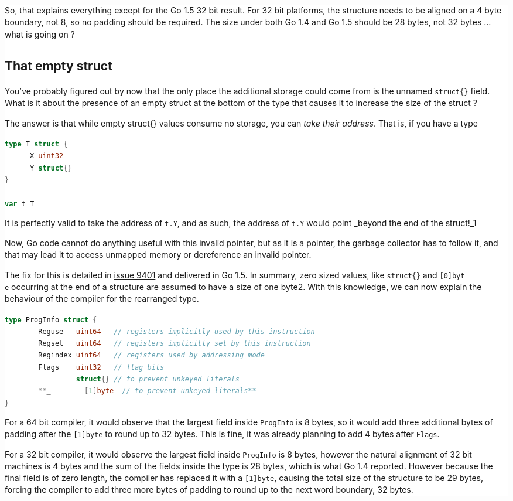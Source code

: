 So, that explains everything except for the Go 1.5 32 bit result. For 32 bit platforms, the structure needs to be aligned on a 4 byte boundary, not 8, so no padding should be required. The size under both Go 1.4 and Go 1.5 should be 28 bytes, not 32 bytes … what is going on ?

## That empty struct

You’ve probably figured out by now that the only place the additional storage could come from is the unnamed `struct{}` field. What is it about the presence of an empty struct at the bottom of the type that causes it to increase the size of the struct ?

The answer is that while empty struct{} values consume no storage, you can _take their address_. That is, if you have a type

```go
type T struct {
      X uint32
      Y struct{}
}

var t T
```


It is perfectly valid to take the address of `t.Y`, and as such, the address of `t.Y` would point _beyond the end of the struct!_1

Now, Go code cannot do anything useful with this invalid pointer, but as it is a pointer, the garbage collector has to follow it, and that may lead it to access unmapped memory or dereference an invalid pointer.

The fix for this is detailed in [issue 9401](https://github.com/golang/go/issues/9401) and delivered in Go 1.5. In summary, zero sized values, like `struct{}` and `[0]byte` occurring at the end of a structure are assumed to have a size of one byte2. With this knowledge, we can now explain the behaviour of the compiler for the rearranged type.

```go
type ProgInfo struct {
        Reguse   uint64   // registers implicitly used by this instruction
        Regset   uint64   // registers implicitly set by this instruction
        Regindex uint64   // registers used by addressing mode
        Flags    uint32   // flag bits
        _        struct{} // to prevent unkeyed literals
        **_        [1]byte  // to prevent unkeyed literals**  
}
```


For a 64 bit compiler, it would observe that the largest field inside `ProgInfo` is 8 bytes, so it would add three additional bytes of padding after the `[1]byte` to round up to 32 bytes. This is fine, it was already planning to add 4 bytes after `Flags`.

For a 32 bit compiler, it would observe the largest field inside `ProgInfo` is 8 bytes, however the natural alignment of 32 bit machines is 4 bytes and the sum of the fields inside the type is 28 bytes, which is what Go 1.4 reported. However because the final field is of zero length, the compiler has replaced it with a `[1]byte`, causing the total size of the structure to be 29 bytes, forcing the compiler to add three more bytes of padding to round up to the next word boundary, 32 bytes.
